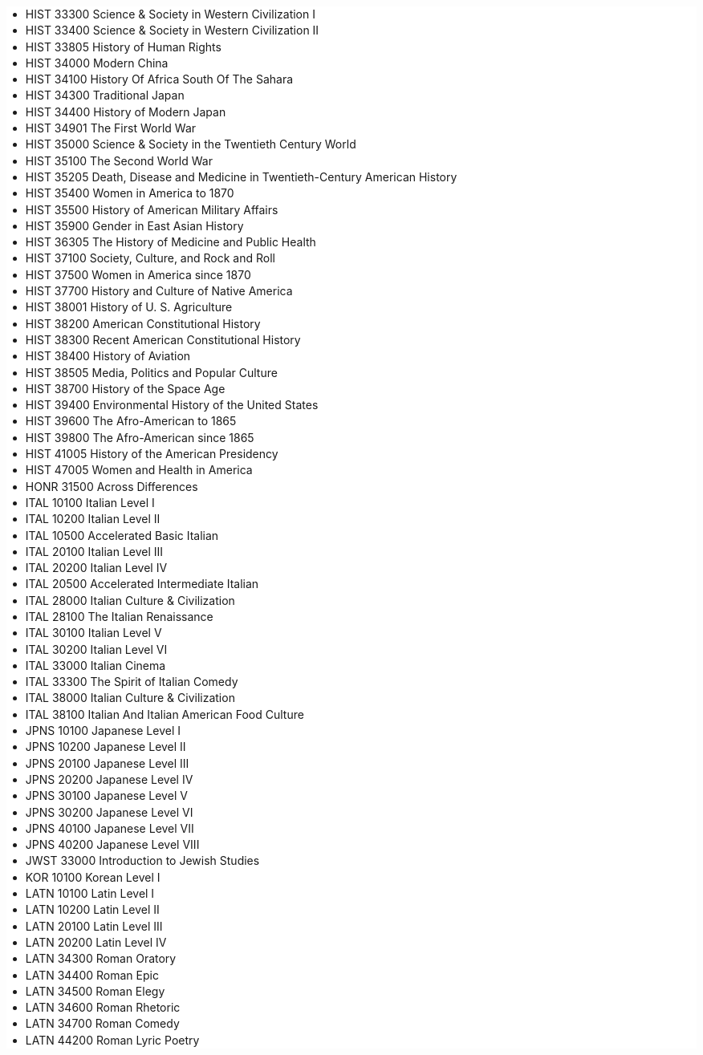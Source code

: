 - HIST 33300 Science & Society in Western Civilization I
- HIST 33400 Science & Society in Western Civilization II
- HIST 33805 History of Human Rights
- HIST 34000 Modern China
- HIST 34100 History Of Africa South Of The Sahara
- HIST 34300 Traditional Japan
- HIST 34400 History of Modern Japan
- HIST 34901 The First World War
- HIST 35000 Science & Society in the Twentieth Century World
- HIST 35100 The Second World War
- HIST 35205 Death, Disease and Medicine in Twentieth-Century American History
- HIST 35400 Women in America to 1870
- HIST 35500 History of American Military Affairs
- HIST 35900 Gender in East Asian History
- HIST 36305 The History of Medicine and Public Health
- HIST 37100 Society, Culture, and Rock and Roll
- HIST 37500 Women in America since 1870
- HIST 37700 History and Culture of Native America
- HIST 38001 History of U. S. Agriculture
- HIST 38200 American Constitutional History
- HIST 38300 Recent American Constitutional History
- HIST 38400 History of Aviation
- HIST 38505 Media, Politics and Popular Culture
- HIST 38700 History of the Space Age
- HIST 39400 Environmental History of the United States
- HIST 39600 The Afro-American to 1865
- HIST 39800 The Afro-American since 1865
- HIST 41005 History of the American Presidency
- HIST 47005 Women and Health in America
- HONR 31500 Across Differences
- ITAL 10100 Italian Level I
- ITAL 10200 Italian Level II
- ITAL 10500 Accelerated Basic Italian
- ITAL 20100 Italian Level III
- ITAL 20200 Italian Level IV
- ITAL 20500 Accelerated Intermediate Italian
- ITAL 28000 Italian Culture & Civilization
- ITAL 28100 The Italian Renaissance
- ITAL 30100 Italian Level V
- ITAL 30200 Italian Level VI
- ITAL 33000 Italian Cinema
- ITAL 33300 The Spirit of Italian Comedy
- ITAL 38000 Italian Culture & Civilization
- ITAL 38100 Italian And Italian American Food Culture
- JPNS 10100 Japanese Level I
- JPNS 10200 Japanese Level II
- JPNS 20100 Japanese Level III
- JPNS 20200 Japanese Level IV
- JPNS 30100 Japanese Level V
- JPNS 30200 Japanese Level VI
- JPNS 40100 Japanese Level VII
- JPNS 40200 Japanese Level VIII
- JWST 33000 Introduction to Jewish Studies
- KOR 10100 Korean Level I
- LATN 10100 Latin Level I
- LATN 10200 Latin Level II
- LATN 20100 Latin Level III
- LATN 20200 Latin Level IV
- LATN 34300 Roman Oratory
- LATN 34400 Roman Epic
- LATN 34500 Roman Elegy
- LATN 34600 Roman Rhetoric
- LATN 34700 Roman Comedy
- LATN 44200 Roman Lyric Poetry